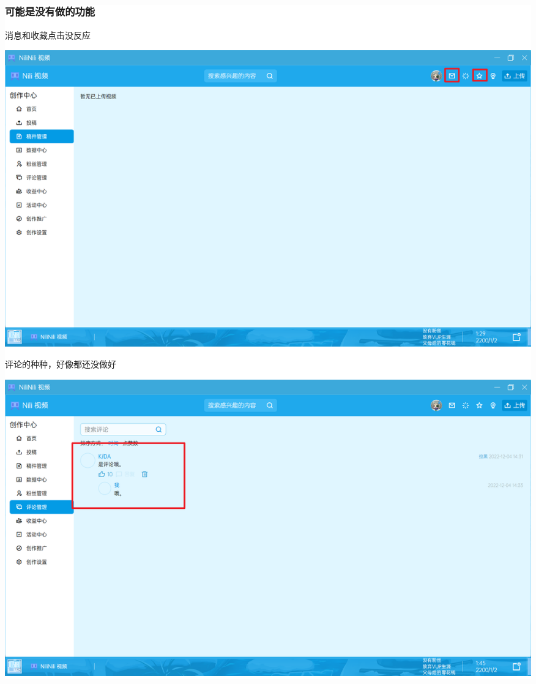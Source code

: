 ### 可能是没有做的功能

消息和收藏点击没反应

![image-20221204143249357](./assets/image-20221204143249357.png)

评论的种种，好像都还没做好

![image-20221204143358154](./assets/image-20221204143358154.png)
